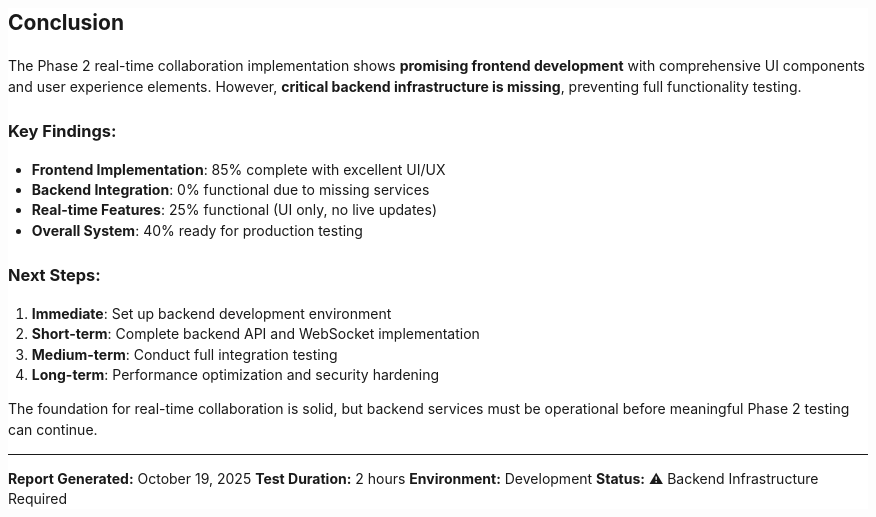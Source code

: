 
## Conclusion

The Phase 2 real-time collaboration implementation shows **promising frontend development** with comprehensive UI components and user experience elements. However, **critical backend infrastructure is missing**, preventing full functionality testing.

### Key Findings:
- **Frontend Implementation**: 85% complete with excellent UI/UX
- **Backend Integration**: 0% functional due to missing services
- **Real-time Features**: 25% functional (UI only, no live updates)
- **Overall System**: 40% ready for production testing

### Next Steps:
1. **Immediate**: Set up backend development environment
2. **Short-term**: Complete backend API and WebSocket implementation
3. **Medium-term**: Conduct full integration testing
4. **Long-term**: Performance optimization and security hardening

The foundation for real-time collaboration is solid, but backend services must be operational before meaningful Phase 2 testing can continue.

---

**Report Generated:** October 19, 2025
**Test Duration:** 2 hours
**Environment:** Development
**Status:** ⚠️ Backend Infrastructure Required
